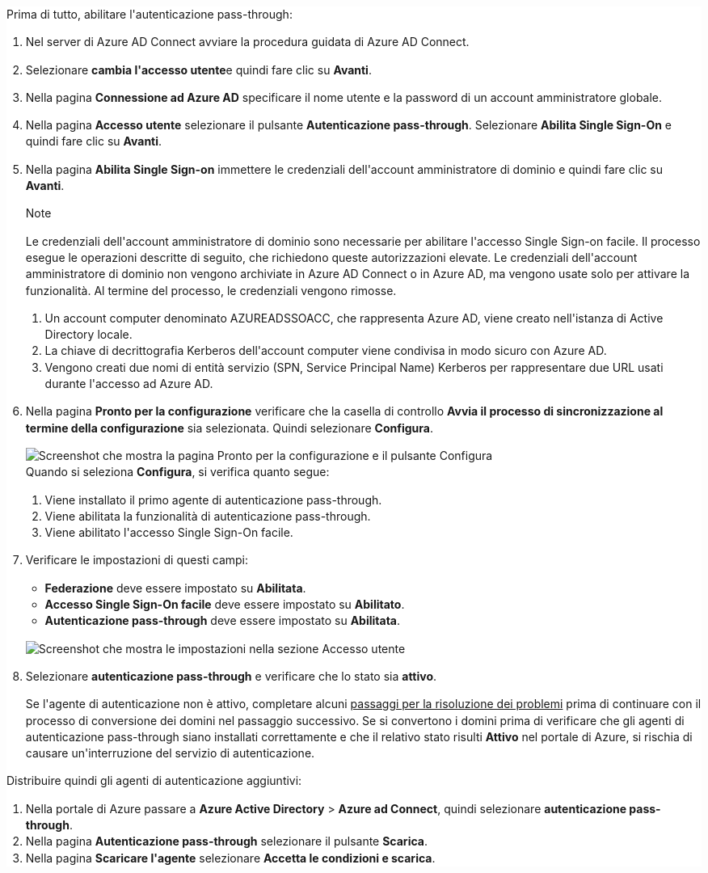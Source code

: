 Prima di tutto, abilitare l'autenticazione pass-through:

1. Nel server di Azure AD Connect avviare la procedura guidata di Azure AD Connect.
2. Selezionare **cambia l'accesso utente**e quindi fare clic su **Avanti**.
3. Nella pagina **Connessione ad Azure AD** specificare il nome utente e la password di un account amministratore globale.
4. Nella pagina **Accesso utente** selezionare il pulsante **Autenticazione pass-through**. Selezionare **Abilita Single Sign-On** e quindi fare clic su **Avanti**.
5. Nella pagina **Abilita Single Sign-on** immettere le credenziali dell'account amministratore di dominio e quindi fare clic su **Avanti**.

   > [!NOTE]
   > Le credenziali dell'account amministratore di dominio sono necessarie per abilitare l'accesso Single Sign-on facile. Il processo esegue le operazioni descritte di seguito, che richiedono queste autorizzazioni elevate. Le credenziali dell'account amministratore di dominio non vengono archiviate in Azure AD Connect o in Azure AD, ma vengono usate solo per attivare la funzionalità. Al termine del processo, le credenziali vengono rimosse.
   > 
   > 1. Un account computer denominato AZUREADSSOACC, che rappresenta Azure AD, viene creato nell'istanza di Active Directory locale.
   > 2. La chiave di decrittografia Kerberos dell'account computer viene condivisa in modo sicuro con Azure AD.
   > 3. Vengono creati due nomi di entità servizio (SPN, Service Principal Name) Kerberos per rappresentare due URL usati durante l'accesso ad Azure AD.

6. Nella pagina **Pronto per la configurazione** verificare che la casella di controllo **Avvia il processo di sincronizzazione al termine della configurazione** sia selezionata. Quindi selezionare **Configura**.<br />

   ‎![Screenshot che mostra la pagina Pronto per la configurazione e il pulsante Configura](media/plan-migrate-adfs-pass-through-authentication/migrating-adfs-to-pta_image18.png)<br />
   Quando si seleziona **Configura**, si verifica quanto segue:

   1. Viene installato il primo agente di autenticazione pass-through.
   2. Viene abilitata la funzionalità di autenticazione pass-through.
   3. Viene abilitato l'accesso Single Sign-On facile.

7. Verificare le impostazioni di questi campi:
   * **Federazione** deve essere impostato su **Abilitata**.
   * **Accesso Single Sign-On facile** deve essere impostato su **Abilitato**.
   * **Autenticazione pass-through** deve essere impostato su **Abilitata**.
   
   ![Screenshot che mostra le impostazioni nella sezione Accesso utente](media/plan-migrate-adfs-pass-through-authentication/migrating-adfs-to-pta_image19.png)
8. Selezionare **autenticazione pass-through** e verificare che lo stato sia **attivo**.<br />
   
   Se l'agente di autenticazione non è attivo, completare alcuni [passaggi per la risoluzione dei problemi](https://docs.microsoft.com/azure/active-directory/connect/active-directory-aadconnect-troubleshoot-pass-through-authentication) prima di continuare con il processo di conversione dei domini nel passaggio successivo. Se si convertono i domini prima di verificare che gli agenti di autenticazione pass-through siano installati correttamente e che il relativo stato risulti **Attivo** nel portale di Azure, si rischia di causare un'interruzione del servizio di autenticazione.

Distribuire quindi gli agenti di autenticazione aggiuntivi:

1. Nella portale di Azure passare a **Azure Active Directory** > **Azure ad Connect**, quindi selezionare **autenticazione pass-through**.
2. Nella pagina **Autenticazione pass-through** selezionare il pulsante **Scarica**. 
3. Nella pagina **Scaricare l'agente** selezionare **Accetta le condizioni e scarica**.
 